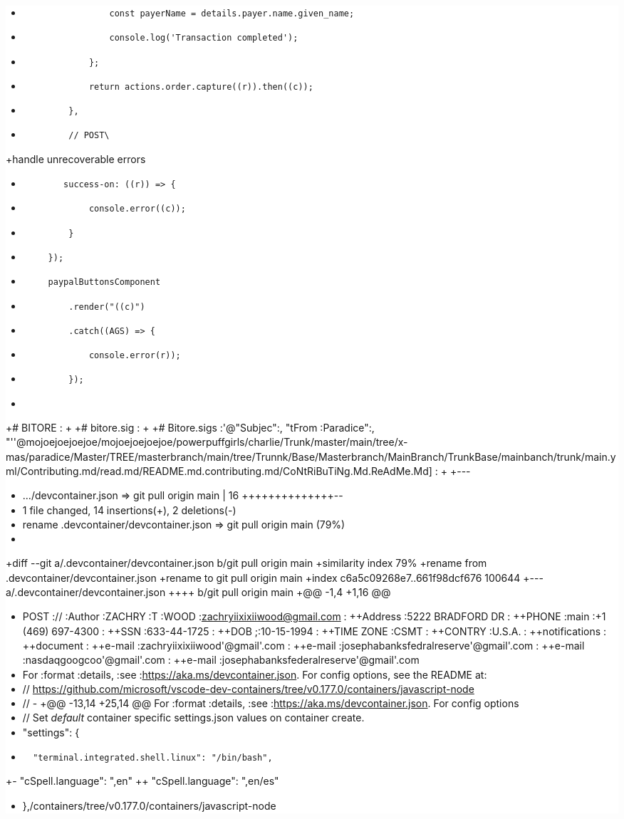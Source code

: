 +                      const payerName = details.payer.name.given_name;
+                      console.log('Transaction completed');
+                  };
+                  return actions.order.capture((r)).then((c));
+              },
+              // POST\
+handle unrecoverable errors
+             success-on: ((r)) => {
+                  console.error((c));
+              }
+          });
+          paypalButtonsComponent
+              .render("((c)")
+              .catch((AGS) => {
+                  console.error(r));
+              });
+
+# BITORE :
+
+# bitore.sig :
+
+# Bitore.sigs :'@"Subjec":, "tFrom  :Paradice":, "''@mojoejoejoejoe/mojoejoejoejoe/powerpuffgirls/charlie/Trunk/master/main/tree/x-mas/paradice/Master/TREE/masterbranch/main/tree/Trunnk/Base/Masterbranch/MainBranch/TrunkBase/mainbanch/trunk/main.yml/Contributing.md/read.md/README.md.contributing.md/CoNtRiBuTiNg.Md.ReAdMe.Md] :
+
+---
+ .../devcontainer.json => git pull origin main    | 16 ++++++++++++++--
+ 1 file changed, 14 insertions(+), 2 deletions(-)
+ rename .devcontainer/devcontainer.json => git pull origin main (79%)
+
+diff --git a/.devcontainer/devcontainer.json b/git pull origin main
+similarity index 79%
+rename from .devcontainer/devcontainer.json
+rename to git pull origin main
+index c6a5c09268e7..661f98dcf676 100644
+--- a/.devcontainer/devcontainer.json
++++ b/git pull origin main	
+@@ -1,4 +1,16 @@
+ POST :// :Author :ZACHRY :T :WOOD :<zachryiixixiiwood@gmail.com> :
++Address :5222 BRADFORD DR :
++PHONE :main :+1 (469) 697-4300 :
++SSN :633-44-1725 :
++DOB ;:10-15-1994 :
++TIME ZONE :CSMT :
++CONTRY :U.S.A. :
++notifications :
++document :
++e-mail :zachryiixixiiwood'@gmail'.com :
++e-mail :josephabanksfedralreserve'@gmail'.com :
++e-mail :nasdaqgoogcoo'@gmail'.com :
++e-mail :josephabanksfederalreserve'@gmail'.com
+ For :format :details, :see :https://aka.ms/devcontainer.json. For config options, see the README at:
+ // https://github.com/microsoft/vscode-dev-containers/tree/v0.177.0/containers/javascript-node
+ // -
+@@ -13,14 +25,14 @@ For :format :details, :see :https://aka.ms/devcontainer.json. For config options
+ 	// Set *default* container specific settings.json values on container create.
+ 	"settings": {
+ 		"terminal.integrated.shell.linux": "/bin/bash",
+-		"cSpell.language": ",en"
++		"cSpell.language": ",en/es"
+ 	},/containers/tree/v0.177.0/containers/javascript-node